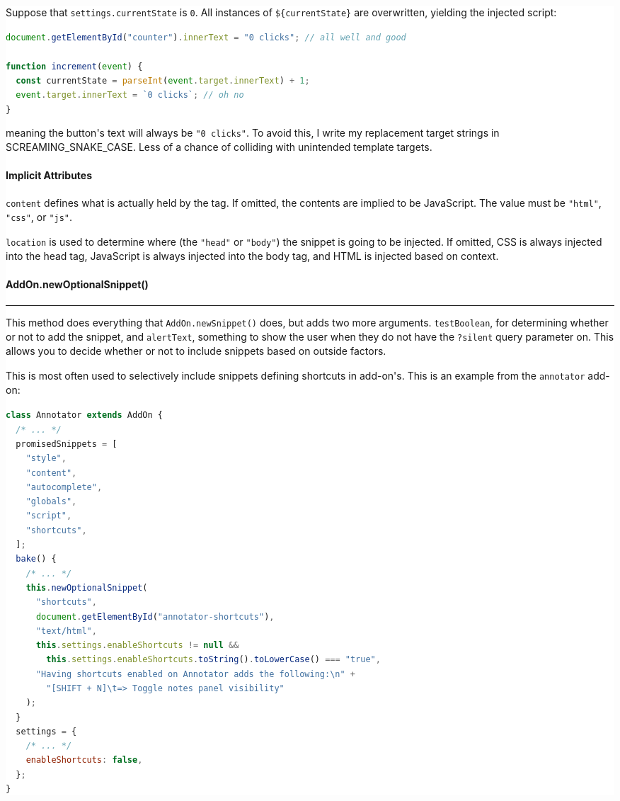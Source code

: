Suppose that `settings.currentState` is `0`. All instances of `${currentState}` are overwritten, yielding the injected script:

```js
document.getElementById("counter").innerText = "0 clicks"; // all well and good

function increment(event) {
  const currentState = parseInt(event.target.innerText) + 1;
  event.target.innerText = `0 clicks`; // oh no
}
```

meaning the button's text will always be `"0 clicks"`. To avoid this, I write my replacement target strings in SCREAMING_SNAKE_CASE. Less of a chance of colliding with unintended template targets.

#### Implicit Attributes

`content` defines what is actually held by the tag. If omitted, the contents are implied to be JavaScript. The value must be `"html"`, `"css"`, or `"js"`.

`location` is used to determine where (the `"head"` or `"body"`) the snippet is going to be injected. If omitted, CSS is always injected into the head tag, JavaScript is always injected into the body tag, and HTML is injected based on context.

#### AddOn.newOptionalSnippet()

---

This method does everything that `AddOn.newSnippet()` does, but adds two more arguments. `testBoolean`, for determining whether or not to add the snippet, and `alertText`, something to show the user when they do not have the `?silent` query parameter on. This allows you to decide whether or not to include snippets based on outside factors.

This is most often used to selectively include snippets defining shortcuts in add-on's. This is an example from the `annotator` add-on:

```js
class Annotator extends AddOn {
  /* ... */
  promisedSnippets = [
    "style",
    "content",
    "autocomplete",
    "globals",
    "script",
    "shortcuts",
  ];
  bake() {
    /* ... */
    this.newOptionalSnippet(
      "shortcuts",
      document.getElementById("annotator-shortcuts"),
      "text/html",
      this.settings.enableShortcuts != null &&
        this.settings.enableShortcuts.toString().toLowerCase() === "true",
      "Having shortcuts enabled on Annotator adds the following:\n" +
        "[SHIFT + N]\t=> Toggle notes panel visibility"
    );
  }
  settings = {
    /* ... */
    enableShortcuts: false,
  };
}
```
